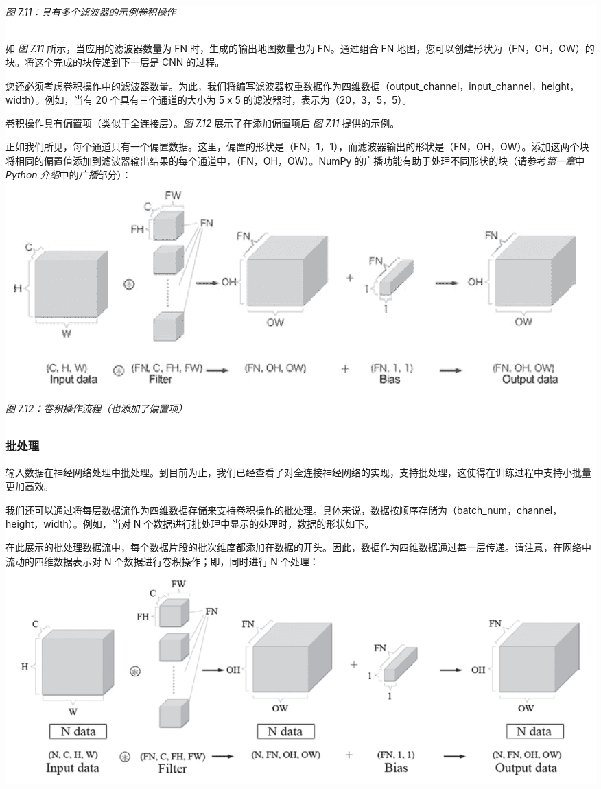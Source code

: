 ###### 图 7.11：具有多个滤波器的示例卷积操作

如 *图 7.11* 所示，当应用的滤波器数量为 FN 时，生成的输出地图数量也为 FN。通过组合 FN 地图，您可以创建形状为（FN，OH，OW）的块。将这个完成的块传递到下一层是 CNN 的过程。

您还必须考虑卷积操作中的滤波器数量。为此，我们将编写滤波器权重数据作为四维数据（output_channel，input_channel，height，width）。例如，当有 20 个具有三个通道的大小为 5 x 5 的滤波器时，表示为（20，3，5，5）。

卷积操作具有偏置项（类似于全连接层）。*图 7.12* 展示了在添加偏置项后 *图 7.11* 提供的示例。

正如我们所见，每个通道只有一个偏置数据。这里，偏置的形状是（FN，1，1），而滤波器输出的形状是（FN，OH，OW）。添加这两个块将相同的偏置值添加到滤波器输出结果的每个通道中，（FN，OH，OW）。NumPy 的广播功能有助于处理不同形状的块（请参考*第一章*中*Python 介绍*中的*广播*部分）：

![图 7.12：卷积操作流程（也添加了偏置项）](img/fig07_12.jpg)

###### 图 7.12：卷积操作流程（也添加了偏置项）

### 批处理

输入数据在神经网络处理中批处理。到目前为止，我们已经查看了对全连接神经网络的实现，支持批处理，这使得在训练过程中支持小批量更加高效。

我们还可以通过将每层数据流作为四维数据存储来支持卷积操作的批处理。具体来说，数据按顺序存储为（batch_num，channel，height，width）。例如，当对 N 个数据进行批处理中显示的处理时，数据的形状如下。

在此展示的批处理数据流中，每个数据片段的批次维度都添加在数据的开头。因此，数据作为四维数据通过每一层传递。请注意，在网络中流动的四维数据表示对 N 个数据进行卷积操作；即，同时进行 N 个处理：

![图 7.13：卷积操作流程（批处理）](img/Figure_7.13.jpg)
